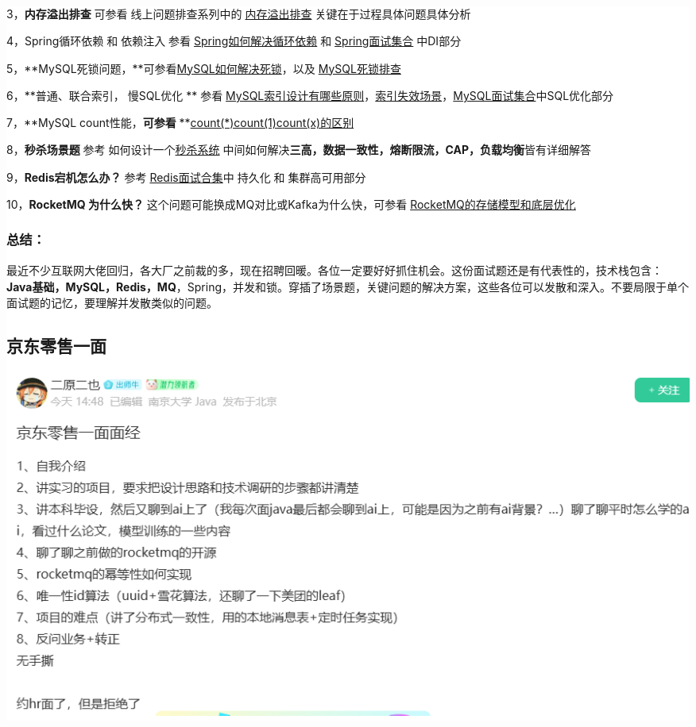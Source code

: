3，**内存溢出排查** 可参看 线上问题排查系列中的 [内存溢出排查](https://www.yuque.com/tulingzhouyu/db22bv/bge6y0bkwbd07awu) 关键在于过程具体问题具体分析

4，Spring循环依赖 和 依赖注入  参看 [Spring如何解决循环依赖](https://www.yuque.com/tulingzhouyu/db22bv/ys4ul3b33vkyl82e) 和 [Spring面试集合](https://www.yuque.com/tulingzhouyu/db22bv/hnf1tsxt4echn1eb) 中DI部分

5，**MySQL死锁问题，**可参看[MySQL如何解决死锁](https://www.yuque.com/tulingzhouyu/db22bv/uzuoiq2tpfqgmbv1)，以及 [MySQL死锁排查](https://www.yuque.com/tulingzhouyu/db22bv/lgaw0d9podklhr3e)

6，**普通、联合索引， 慢SQL优化 ** 参看 [MySQL索引设计有哪些原则](https://www.yuque.com/tulingzhouyu/db22bv/ilhr9xhhtrqcq3zd)，[索引失效场景](https://www.yuque.com/tulingzhouyu/db22bv/azdpa9ibwn27gzbn)，[MySQL面试集合](https://www.yuque.com/tulingzhouyu/db22bv/so6mi5fptaanzosx#QU4rO)中SQL优化部分

7，**MySQL count性能，**可参看** **[count(*)count(1)count(x)的区别](https://www.yuque.com/tulingzhouyu/db22bv/zxxswr2ounp9qd7k)

8，**秒杀场景题** 参考   如何设计一个[秒杀系统](https://www.yuque.com/tulingzhouyu/db22bv/zmh8bxm30a2a81p2) 中间如何解决**三高，数据一致性，熔断限流，CAP，负载均衡**皆有详细解答

9，**Redis宕机怎么办？** 参考 [ Redis面试合集](https://www.yuque.com/tulingzhouyu/db22bv/du5hpy6podycogxo)中 持久化 和 集群高可用部分

10，**RocketMQ 为什么快？**  这个问题可能换成MQ对比或Kafka为什么快，可参看 [RocketMQ的存储模型和底层优化](https://www.yuque.com/tulingzhouyu/db22bv/xmoqrypne7cv9pft)

  

### 总结：
最近不少互联网大佬回归，各大厂之前裁的多，现在招聘回暖。各位一定要好好抓住机会。这份面试题还是有代表性的，技术栈包含： **Java基础，MySQL，Redis，MQ**，Spring，并发和锁。穿插了场景题，关键问题的解决方案，这些各位可以发散和深入。不要局限于单个面试题的记忆，要理解并发散类似的问题。

## 京东零售一面
![1738839831589-1d4475c0-c394-405a-87b8-9c3e7d9af90c.png](./img/R7-77SOywWBWGTYm/1738839831589-1d4475c0-c394-405a-87b8-9c3e7d9af90c-190905.png)
